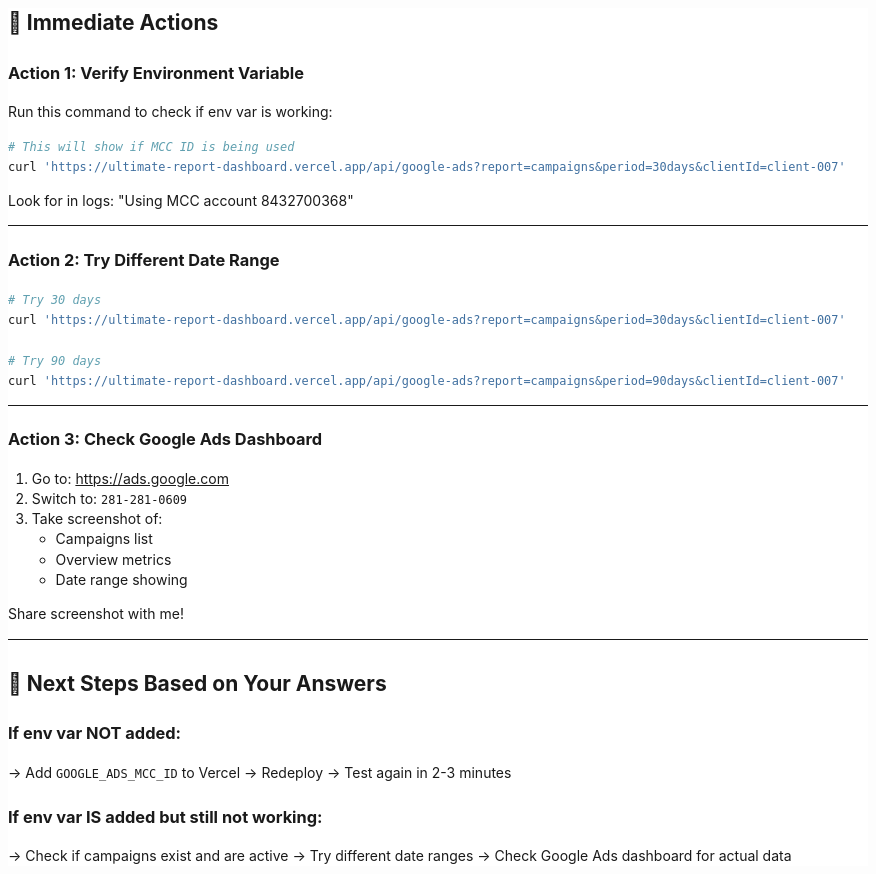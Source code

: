 
## 🔧 **Immediate Actions**

### **Action 1: Verify Environment Variable**

Run this command to check if env var is working:

```bash
# This will show if MCC ID is being used
curl 'https://ultimate-report-dashboard.vercel.app/api/google-ads?report=campaigns&period=30days&clientId=client-007'
```

Look for in logs: "Using MCC account 8432700368"

---

### **Action 2: Try Different Date Range**

```bash
# Try 30 days
curl 'https://ultimate-report-dashboard.vercel.app/api/google-ads?report=campaigns&period=30days&clientId=client-007'

# Try 90 days
curl 'https://ultimate-report-dashboard.vercel.app/api/google-ads?report=campaigns&period=90days&clientId=client-007'
```

---

### **Action 3: Check Google Ads Dashboard**

1. Go to: https://ads.google.com
2. Switch to: `281-281-0609`
3. Take screenshot of:
   - Campaigns list
   - Overview metrics
   - Date range showing

Share screenshot with me!

---

## 🎯 **Next Steps Based on Your Answers**

### **If env var NOT added:**
→ Add `GOOGLE_ADS_MCC_ID` to Vercel
→ Redeploy
→ Test again in 2-3 minutes

### **If env var IS added but still not working:**
→ Check if campaigns exist and are active
→ Try different date ranges
→ Check Google Ads dashboard for actual data
